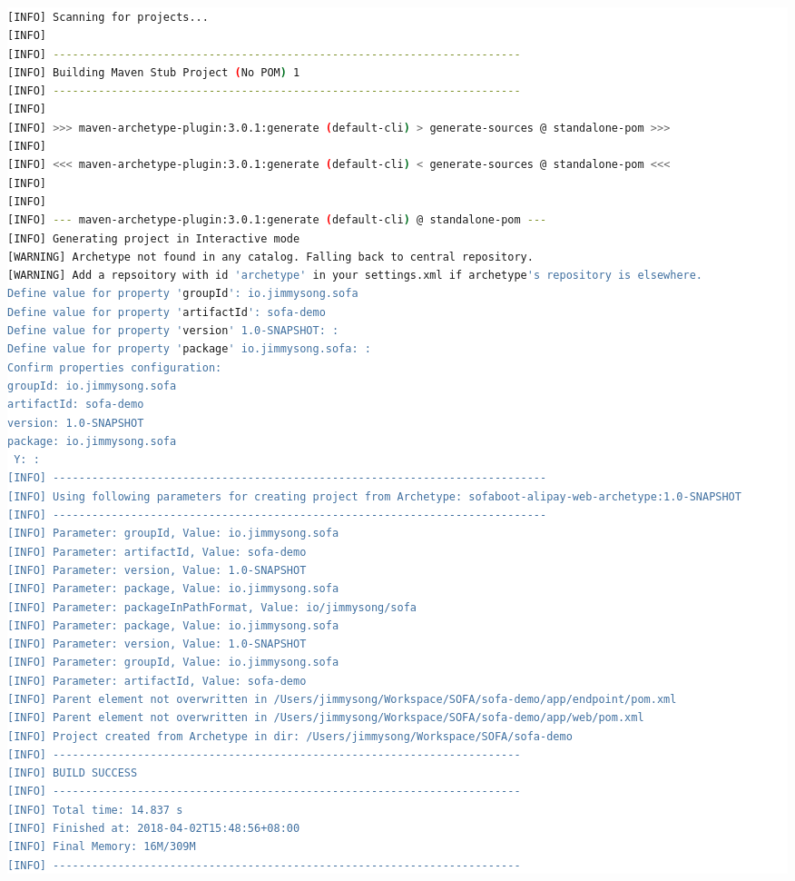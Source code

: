 ```bash
[INFO] Scanning for projects...
[INFO]
[INFO] ------------------------------------------------------------------------
[INFO] Building Maven Stub Project (No POM) 1
[INFO] ------------------------------------------------------------------------
[INFO]
[INFO] >>> maven-archetype-plugin:3.0.1:generate (default-cli) > generate-sources @ standalone-pom >>>
[INFO]
[INFO] <<< maven-archetype-plugin:3.0.1:generate (default-cli) < generate-sources @ standalone-pom <<<
[INFO]
[INFO]
[INFO] --- maven-archetype-plugin:3.0.1:generate (default-cli) @ standalone-pom ---
[INFO] Generating project in Interactive mode
[WARNING] Archetype not found in any catalog. Falling back to central repository.
[WARNING] Add a repsoitory with id 'archetype' in your settings.xml if archetype's repository is elsewhere.
Define value for property 'groupId': io.jimmysong.sofa
Define value for property 'artifactId': sofa-demo
Define value for property 'version' 1.0-SNAPSHOT: :
Define value for property 'package' io.jimmysong.sofa: :
Confirm properties configuration:
groupId: io.jimmysong.sofa
artifactId: sofa-demo
version: 1.0-SNAPSHOT
package: io.jimmysong.sofa
 Y: :
[INFO] ----------------------------------------------------------------------------
[INFO] Using following parameters for creating project from Archetype: sofaboot-alipay-web-archetype:1.0-SNAPSHOT
[INFO] ----------------------------------------------------------------------------
[INFO] Parameter: groupId, Value: io.jimmysong.sofa
[INFO] Parameter: artifactId, Value: sofa-demo
[INFO] Parameter: version, Value: 1.0-SNAPSHOT
[INFO] Parameter: package, Value: io.jimmysong.sofa
[INFO] Parameter: packageInPathFormat, Value: io/jimmysong/sofa
[INFO] Parameter: package, Value: io.jimmysong.sofa
[INFO] Parameter: version, Value: 1.0-SNAPSHOT
[INFO] Parameter: groupId, Value: io.jimmysong.sofa
[INFO] Parameter: artifactId, Value: sofa-demo
[INFO] Parent element not overwritten in /Users/jimmysong/Workspace/SOFA/sofa-demo/app/endpoint/pom.xml
[INFO] Parent element not overwritten in /Users/jimmysong/Workspace/SOFA/sofa-demo/app/web/pom.xml
[INFO] Project created from Archetype in dir: /Users/jimmysong/Workspace/SOFA/sofa-demo
[INFO] ------------------------------------------------------------------------
[INFO] BUILD SUCCESS
[INFO] ------------------------------------------------------------------------
[INFO] Total time: 14.837 s
[INFO] Finished at: 2018-04-02T15:48:56+08:00
[INFO] Final Memory: 16M/309M
[INFO] ------------------------------------------------------------------------
```
